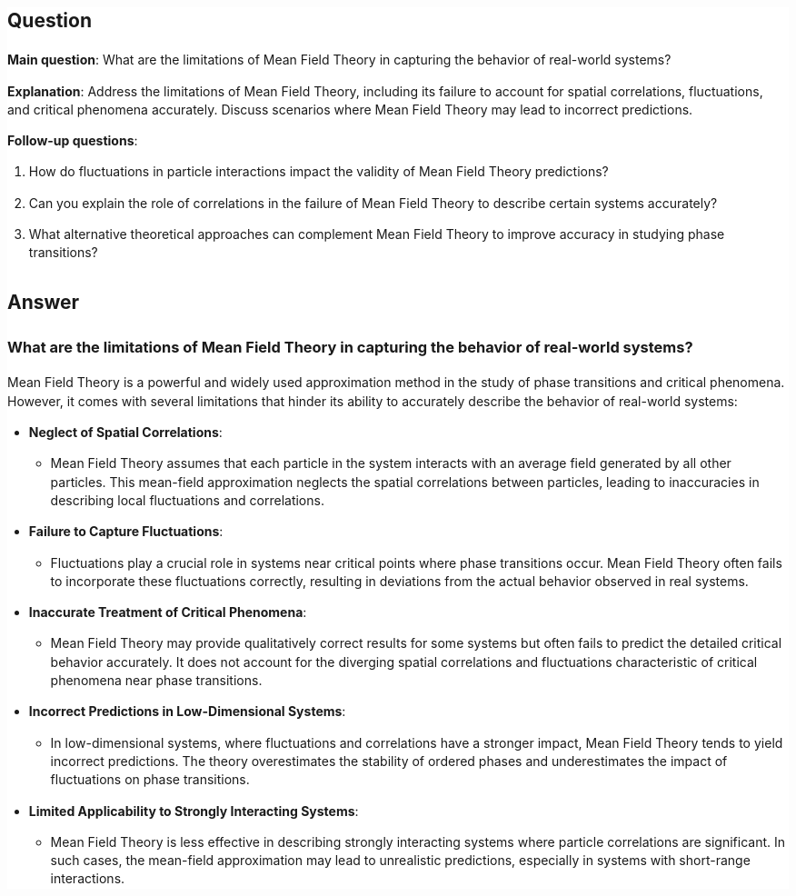 ## Question
**Main question**: What are the limitations of Mean Field Theory in capturing the behavior of real-world systems?

**Explanation**: Address the limitations of Mean Field Theory, including its failure to account for spatial correlations, fluctuations, and critical phenomena accurately. Discuss scenarios where Mean Field Theory may lead to incorrect predictions.

**Follow-up questions**:

1. How do fluctuations in particle interactions impact the validity of Mean Field Theory predictions?

2. Can you explain the role of correlations in the failure of Mean Field Theory to describe certain systems accurately?

3. What alternative theoretical approaches can complement Mean Field Theory to improve accuracy in studying phase transitions?





## Answer

### What are the limitations of Mean Field Theory in capturing the behavior of real-world systems?

Mean Field Theory is a powerful and widely used approximation method in the study of phase transitions and critical phenomena. However, it comes with several limitations that hinder its ability to accurately describe the behavior of real-world systems:

- **Neglect of Spatial Correlations**:
  - Mean Field Theory assumes that each particle in the system interacts with an average field generated by all other particles. This mean-field approximation neglects the spatial correlations between particles, leading to inaccuracies in describing local fluctuations and correlations.

- **Failure to Capture Fluctuations**:
  - Fluctuations play a crucial role in systems near critical points where phase transitions occur. Mean Field Theory often fails to incorporate these fluctuations correctly, resulting in deviations from the actual behavior observed in real systems.

- **Inaccurate Treatment of Critical Phenomena**:
  - Mean Field Theory may provide qualitatively correct results for some systems but often fails to predict the detailed critical behavior accurately. It does not account for the diverging spatial correlations and fluctuations characteristic of critical phenomena near phase transitions.

- **Incorrect Predictions in Low-Dimensional Systems**:
  - In low-dimensional systems, where fluctuations and correlations have a stronger impact, Mean Field Theory tends to yield incorrect predictions. The theory overestimates the stability of ordered phases and underestimates the impact of fluctuations on phase transitions.

- **Limited Applicability to Strongly Interacting Systems**:
  - Mean Field Theory is less effective in describing strongly interacting systems where particle correlations are significant. In such cases, the mean-field approximation may lead to unrealistic predictions, especially in systems with short-range interactions.
